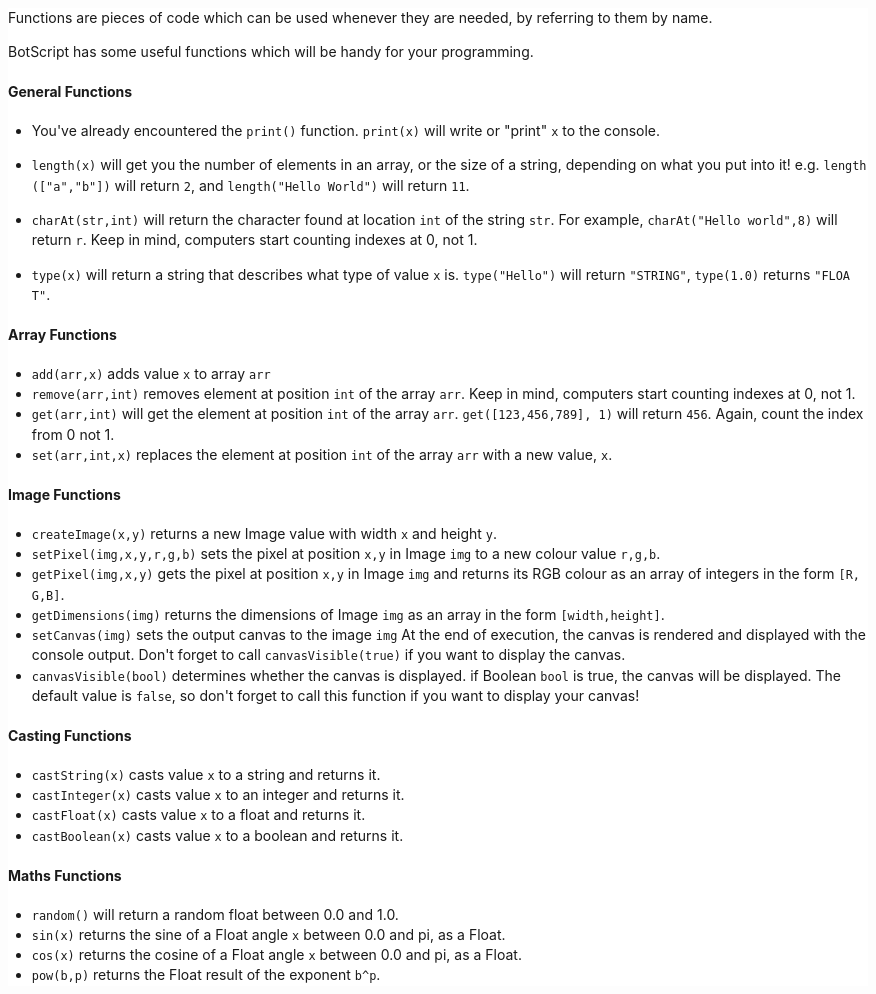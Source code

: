 Functions are pieces of code which can be used whenever they are needed, by referring to them by name.

BotScript has some useful functions which will be handy for your programming.

#### General Functions
- You've already encountered the `print()` function. `print(x)` will write or "print" `x` to the console.

-  `length(x)` will get you the number of elements in an array, or the size of a string, depending on what you put into it! e.g. `length(["a","b"])` will return `2`, and `length("Hello World")` will return `11`.

-  `charAt(str,int)` will return the character found at location `int` of the string `str`. For example, `charAt("Hello world",8)` will return `r`. Keep in mind, computers start counting indexes at 0, not 1.

-  `type(x)` will return a string that describes what type of value `x` is. `type("Hello")` will return `"STRING"`, `type(1.0)` returns `"FLOAT"`.

#### Array Functions
- `add(arr,x)` adds value `x` to array `arr`
- `remove(arr,int)` removes element at position `int` of the array `arr`. Keep in mind, computers start counting indexes at 0, not 1.
-  `get(arr,int)` will get the element at position `int` of the array `arr`. `get([123,456,789], 1)` will return `456`. Again, count the index from 0 not 1.
- `set(arr,int,x)` replaces the element at position `int` of the array `arr` with a new value, `x`.

#### Image Functions
- `createImage(x,y)` returns a new Image value with width `x` and height `y`.
- `setPixel(img,x,y,r,g,b)` sets the pixel at position `x,y` in Image `img` to a new colour value `r,g,b`.
- `getPixel(img,x,y)` gets the pixel at position `x,y` in Image `img` and returns its RGB colour as an array of integers in the form `[R,G,B]`. 
- `getDimensions(img)` returns the dimensions of Image `img` as an array in the form `[width,height]`.
- `setCanvas(img)` sets the output canvas to the image `img` At the end of execution, the canvas is rendered and displayed with the console output. Don't forget to call `canvasVisible(true)` if you want to display the canvas.
- `canvasVisible(bool)` determines whether the canvas is displayed. if Boolean `bool` is true, the canvas will be displayed. The default value is `false`, so don't forget to call this function if you want to display your canvas!

#### Casting Functions
- `castString(x)` casts value `x` to a string and returns it.
- `castInteger(x)` casts value `x` to an integer and returns it.
- `castFloat(x)` casts value `x` to a float and returns it.
- `castBoolean(x)` casts value `x` to a boolean and returns it.

#### Maths Functions
-  `random()` will return a random float between 0.0 and 1.0.
- `sin(x)` returns the sine of a Float angle `x` between 0.0 and pi, as a Float.
- `cos(x)` returns the cosine of a Float angle `x` between 0.0 and pi, as a Float.
- `pow(b,p)` returns the Float result of the exponent `b^p`.
